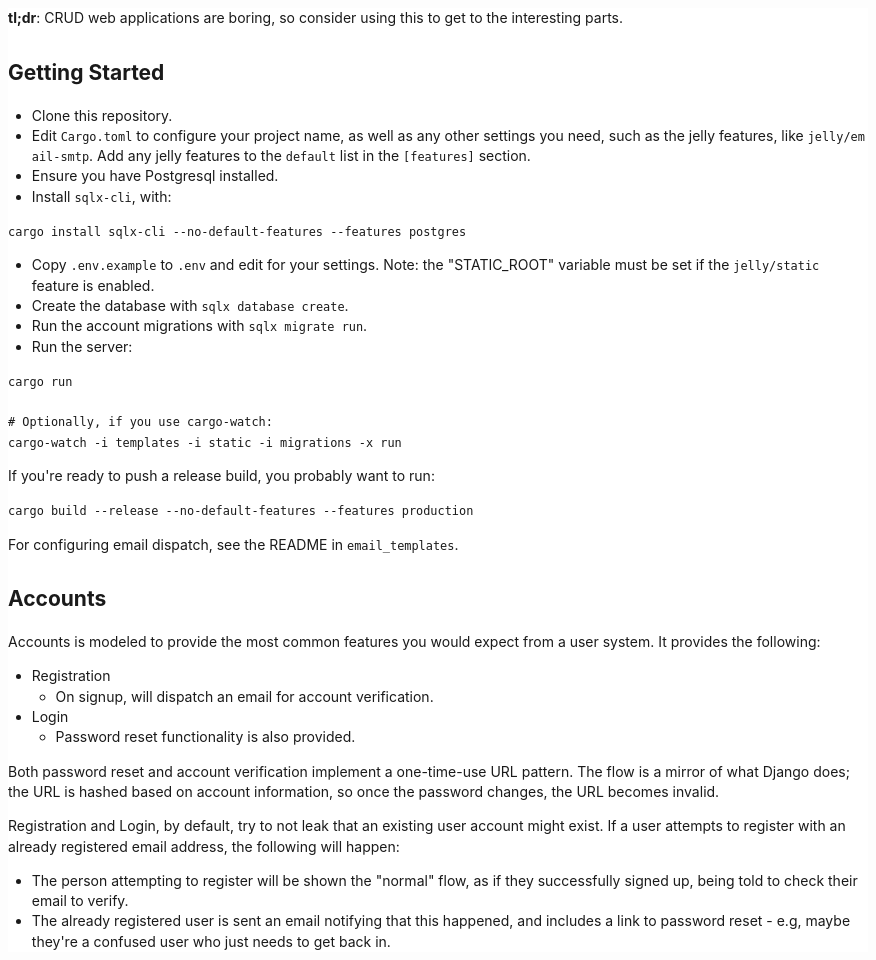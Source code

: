 **tl;dr**: CRUD web applications are boring, so consider using this to get to
the interesting parts.

## Getting Started
- Clone this repository.
- Edit `Cargo.toml` to configure your project name, as well as any
  other settings you need, such as the jelly features, like `jelly/email-smtp`.
  Add any jelly features to the `default` list in the `[features]` section.
- Ensure you have Postgresql installed.
- Install `sqlx-cli`, with:

```
cargo install sqlx-cli --no-default-features --features postgres
```

- Copy `.env.example` to `.env` and edit for your settings. Note:
  the "STATIC_ROOT" variable must be set if the `jelly/static` feature
  is enabled.
- Create the database with `sqlx database create`.
- Run the account migrations with `sqlx migrate run`.
- Run the server:

```
cargo run

# Optionally, if you use cargo-watch:
cargo-watch -i templates -i static -i migrations -x run
```

If you're ready to push a release build, you probably want to run:

```
cargo build --release --no-default-features --features production
```

For configuring email dispatch, see the README in `email_templates`.

## Accounts
Accounts is modeled to provide the most common features you would expect from a user
system. It provides the following:

- Registration
    - On signup, will dispatch an email for account verification.
- Login
    - Password reset functionality is also provided.

Both password reset and account verification implement a one-time-use URL pattern. The
flow is a mirror of what Django does; the URL is hashed based on account information, so
once the password changes, the URL becomes invalid.

Registration and Login, by default, try to not leak that an existing user account might exist.
If a user attempts to register with an already registered email address, the following will happen:

- The person attempting to register will be shown the "normal" flow, as if they successfully signed up, being told to check their email to verify.
- The already registered user is sent an email notifying that this happened, and includes a link to password reset - e.g, maybe they're a confused user who just needs to get back in.
